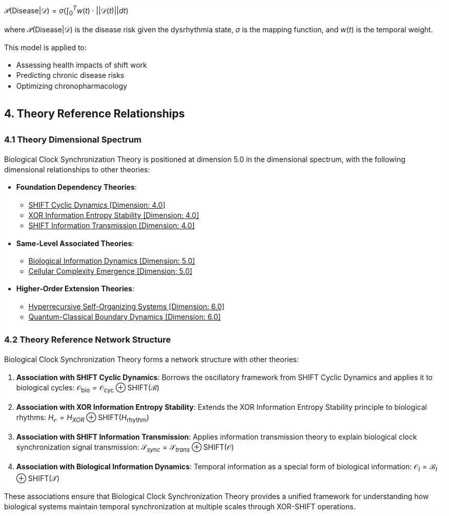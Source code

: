 $`\mathcal{P}(\text{Disease}|\mathcal{D}) = \sigma(\int_{0}^{T} w(t) \cdot ||\mathcal{D}(t)|| dt)`$

where $`\mathcal{P}(\text{Disease}|\mathcal{D})`$ is the disease risk given the dysrhythmia state, $`\sigma`$ is the mapping function, and $`w(t)`$ is the temporal weight.

This model is applied to:
- Assessing health impacts of shift work
- Predicting chronic disease risks
- Optimizing chronopharmacology

## 4. Theory Reference Relationships

### 4.1 Theory Dimensional Spectrum

Biological Clock Synchronization Theory is positioned at dimension 5.0 in the dimensional spectrum, with the following dimensional relationships to other theories:

- **Foundation Dependency Theories**:
  - [SHIFT Cyclic Dynamics [Dimension: 4.0]](formal_theory_shift_cyclic_dynamics.md)
  - [XOR Information Entropy Stability [Dimension: 4.0]](formal_theory_xor_information_entropy_stability.md)
  - [SHIFT Information Transmission [Dimension: 4.0]](formal_theory_shift_information_transmission.md)

- **Same-Level Associated Theories**:
  - [Biological Information Dynamics [Dimension: 5.0]](formal_theory_biological_information_dynamics.md)
  - [Cellular Complexity Emergence [Dimension: 5.0]](formal_theory_cellular_complexity_emergence.md)

- **Higher-Order Extension Theories**:
  - [Hyperrecursive Self-Organizing Systems [Dimension: 6.0]](formal_theory_hyperrecursive_self_organizing_systems.md)
  - [Quantum-Classical Boundary Dynamics [Dimension: 6.0]](formal_theory_quantum_classical_boundary_dynamics.md)

### 4.2 Theory Reference Network Structure

Biological Clock Synchronization Theory forms a network structure with other theories:

1. **Association with SHIFT Cyclic Dynamics**:
   Borrows the oscillatory framework from SHIFT Cyclic Dynamics and applies it to biological cycles:
   $`\mathcal{O}_{\text{bio}} = \mathcal{O}_{\text{cyc}} \oplus \text{SHIFT}(\mathcal{B})`$

2. **Association with XOR Information Entropy Stability**:
   Extends the XOR Information Entropy Stability principle to biological rhythms:
   $`H_{\mathcal{O}} = H_{XOR} \oplus \text{SHIFT}(H_{\text{rhythm}})`$

3. **Association with SHIFT Information Transmission**:
   Applies information transmission theory to explain biological clock synchronization signal transmission:
   $`\mathcal{S}_{sync} = \mathcal{S}_{trans} \oplus \text{SHIFT}(\mathcal{O})`$

4. **Association with Biological Information Dynamics**:
   Temporal information as a special form of biological information:
   $`\mathcal{O}_I = \mathcal{B}_I \oplus \text{SHIFT}(\mathcal{T})`$

These associations ensure that Biological Clock Synchronization Theory provides a unified framework for understanding how biological systems maintain temporal synchronization at multiple scales through XOR-SHIFT operations. 